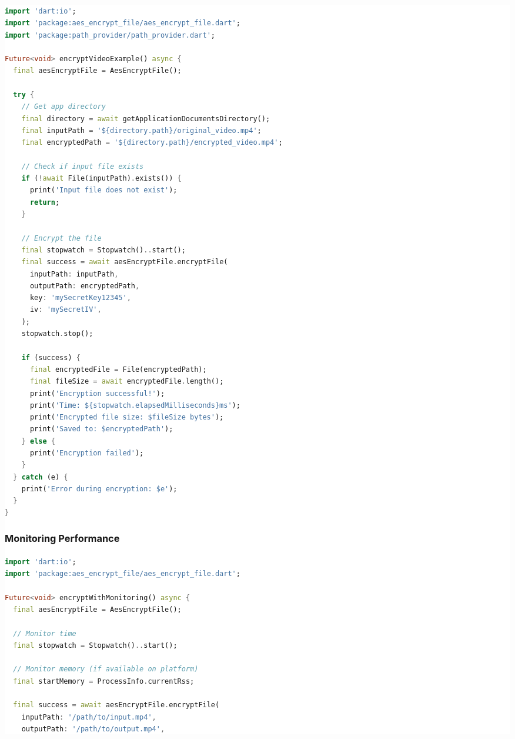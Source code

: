 ```dart
import 'dart:io';
import 'package:aes_encrypt_file/aes_encrypt_file.dart';
import 'package:path_provider/path_provider.dart';

Future<void> encryptVideoExample() async {
  final aesEncryptFile = AesEncryptFile();
  
  try {
    // Get app directory
    final directory = await getApplicationDocumentsDirectory();
    final inputPath = '${directory.path}/original_video.mp4';
    final encryptedPath = '${directory.path}/encrypted_video.mp4';
    
    // Check if input file exists
    if (!await File(inputPath).exists()) {
      print('Input file does not exist');
      return;
    }
    
    // Encrypt the file
    final stopwatch = Stopwatch()..start();
    final success = await aesEncryptFile.encryptFile(
      inputPath: inputPath,
      outputPath: encryptedPath,
      key: 'mySecretKey12345',
      iv: 'mySecretIV',
    );
    stopwatch.stop();
    
    if (success) {
      final encryptedFile = File(encryptedPath);
      final fileSize = await encryptedFile.length();
      print('Encryption successful!');
      print('Time: ${stopwatch.elapsedMilliseconds}ms');
      print('Encrypted file size: $fileSize bytes');
      print('Saved to: $encryptedPath');
    } else {
      print('Encryption failed');
    }
  } catch (e) {
    print('Error during encryption: $e');
  }
}
```

### Monitoring Performance

```dart
import 'dart:io';
import 'package:aes_encrypt_file/aes_encrypt_file.dart';

Future<void> encryptWithMonitoring() async {
  final aesEncryptFile = AesEncryptFile();
  
  // Monitor time
  final stopwatch = Stopwatch()..start();
  
  // Monitor memory (if available on platform)
  final startMemory = ProcessInfo.currentRss;
  
  final success = await aesEncryptFile.encryptFile(
    inputPath: '/path/to/input.mp4',
    outputPath: '/path/to/output.mp4',
```
